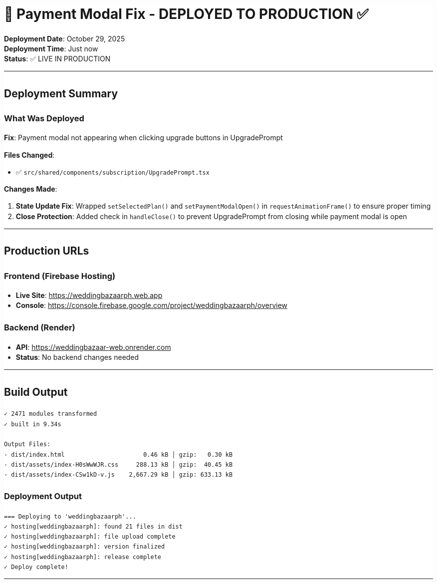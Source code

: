 # 🚀 Payment Modal Fix - DEPLOYED TO PRODUCTION ✅

**Deployment Date**: October 29, 2025  
**Deployment Time**: Just now  
**Status**: ✅ LIVE IN PRODUCTION

---

## Deployment Summary

### What Was Deployed
**Fix**: Payment modal not appearing when clicking upgrade buttons in UpgradePrompt

**Files Changed**:
- ✅ `src/shared/components/subscription/UpgradePrompt.tsx`

**Changes Made**:
1. **State Update Fix**: Wrapped `setSelectedPlan()` and `setPaymentModalOpen()` in `requestAnimationFrame()` to ensure proper timing
2. **Close Protection**: Added check in `handleClose()` to prevent UpgradePrompt from closing while payment modal is open

---

## Production URLs

### Frontend (Firebase Hosting)
- **Live Site**: https://weddingbazaarph.web.app
- **Console**: https://console.firebase.google.com/project/weddingbazaarph/overview

### Backend (Render)
- **API**: https://weddingbazaar-web.onrender.com
- **Status**: No backend changes needed

---

## Build Output

```
✓ 2471 modules transformed
✓ built in 9.34s

Output Files:
- dist/index.html                      0.46 kB │ gzip:   0.30 kB
- dist/assets/index-H0sWwWJR.css     288.13 kB │ gzip:  40.45 kB
- dist/assets/index-CSw1kD-v.js    2,667.29 kB │ gzip: 633.13 kB
```

### Deployment Output
```
=== Deploying to 'weddingbazaarph'...
✓ hosting[weddingbazaarph]: found 21 files in dist
✓ hosting[weddingbazaarph]: file upload complete
✓ hosting[weddingbazaarph]: version finalized
✓ hosting[weddingbazaarph]: release complete
✓ Deploy complete!
```

---